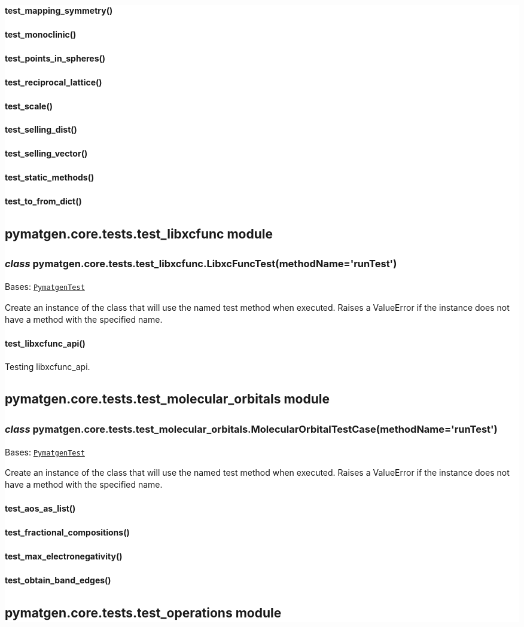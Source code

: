 #### test_mapping_symmetry()

#### test_monoclinic()

#### test_points_in_spheres()

#### test_reciprocal_lattice()

#### test_scale()

#### test_selling_dist()

#### test_selling_vector()

#### test_static_methods()

#### test_to_from_dict()
## pymatgen.core.tests.test_libxcfunc module


### _class_ pymatgen.core.tests.test_libxcfunc.LibxcFuncTest(methodName='runTest')
Bases: [`PymatgenTest`](pymatgen.util.md#pymatgen.util.testing.PymatgenTest)

Create an instance of the class that will use the named test
method when executed. Raises a ValueError if the instance does
not have a method with the specified name.


#### test_libxcfunc_api()
Testing libxcfunc_api.

## pymatgen.core.tests.test_molecular_orbitals module


### _class_ pymatgen.core.tests.test_molecular_orbitals.MolecularOrbitalTestCase(methodName='runTest')
Bases: [`PymatgenTest`](pymatgen.util.md#pymatgen.util.testing.PymatgenTest)

Create an instance of the class that will use the named test
method when executed. Raises a ValueError if the instance does
not have a method with the specified name.


#### test_aos_as_list()

#### test_fractional_compositions()

#### test_max_electronegativity()

#### test_obtain_band_edges()
## pymatgen.core.tests.test_operations module
